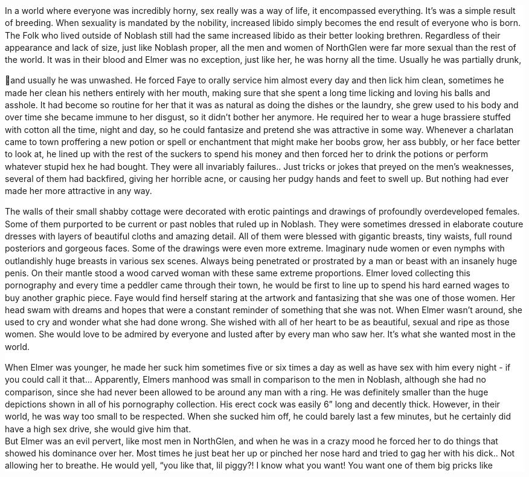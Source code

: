 In a world where everyone was incredibly horny, sex really was a way of life, it encompassed 
everything.  It’s was a simple result of breeding.  When sexuality is mandated by the nobility, 
increased libido simply becomes the end result of everyone who is born.  The Folk who lived 
outside of Noblash still had the same increased libido as their better looking brethren. 
Regardless of their appearance and lack of size, just like Noblash proper, all the men and 
women of NorthGlen were far more sexual than the rest of the world.  It was in their blood and 
Elmer was no exception, just like her, he was horny all the time.  Usually he was partially drunk, 

and usually he was unwashed.  He forced Faye to orally service him almost every day and then 
lick him clean, sometimes he made her clean his nethers entirely with her mouth, making sure 
that she spent a long time licking and loving his balls and asshole.  It had become so routine for 
her that it was as natural as doing the dishes or the laundry, she grew used to his body and over 
time she became immune to her disgust, so it didn’t bother her anymore.  He required her to 
wear a huge brassiere stuffed with cotton all the time, night and day, so he could fantasize and 
pretend she was attractive in some way.  Whenever a charlatan came to town proffering a new 
potion or spell or enchantment that might make her boobs grow, her ass bubbly, or her face 
better to look at, he lined up with the rest of the suckers to spend his money and then forced her 
to drink the potions or perform whatever stupid hex he had bought.  They were all invariably 
failures.. Just tricks or jokes that preyed on the men’s weaknesses, several of them had 
backfired, giving her horrible acne, or causing her pudgy hands and feet to swell up.  But 
nothing had ever made her more attractive in any way. 
 
The walls of their small shabby cottage were decorated with erotic paintings and drawings of 
profoundly overdeveloped females.  Some of them purported to be current or past nobles that 
ruled up in Noblash.  They were sometimes dressed in elaborate couture dresses with layers of 
beautiful cloths and amazing detail.  All of them were blessed with gigantic breasts, tiny waists, 
full round posteriors and gorgeous faces.  Some of the drawings were even more extreme. 
Imaginary nude women or even nymphs with outlandishly huge breasts in various sex scenes. 
Always being penetrated or prostrated by a man or beast with an insanely huge penis.  On their 
mantle stood a wood carved woman with these same extreme proportions.  Elmer loved 
collecting this pornography and every time a peddler came through their town, he would be first 
to line up to spend his hard earned wages to buy another graphic piece.  Faye would find 
herself staring at the artwork and fantasizing that she was one of those women.  Her head 
swam with dreams and hopes that were a constant reminder of something that she was not. 
When Elmer wasn’t around, she used to cry and wonder what she had done wrong.  She 
wished with all of her heart to be as beautiful, sexual and ripe as those women.  She would love 
to be admired by everyone and lusted after by every man who saw her.  It’s what she wanted 
most in the world. 
 
When Elmer was younger, he made her suck him sometimes five or six times a day as well as 
have sex with him every night - if you could call it that...  Apparently, Elmers manhood was small 
in comparison to the men in Noblash, although she had no comparison, since she had never 
been allowed to be around any man with a ring.  He was definitely smaller than the huge 
depictions shown in all of his pornography collection.  His erect cock was easily 6” long and 
decently thick.  However, in their world, he was way too small to be respected.  When she 
sucked him off, he could barely last a few minutes, but he certainly did have a high sex drive, 
she would give him that.  
But Elmer was an evil pervert, like most men in NorthGlen, and when he was in a crazy mood 
he forced her to do things that showed his dominance over her.  Most times he just beat her up 
or pinched her nose hard and tried to gag her with his dick.. Not allowing her to breathe.  He 
would yell, “you like that, lil piggy?!  I know what you want!  You want one of them big pricks like 
